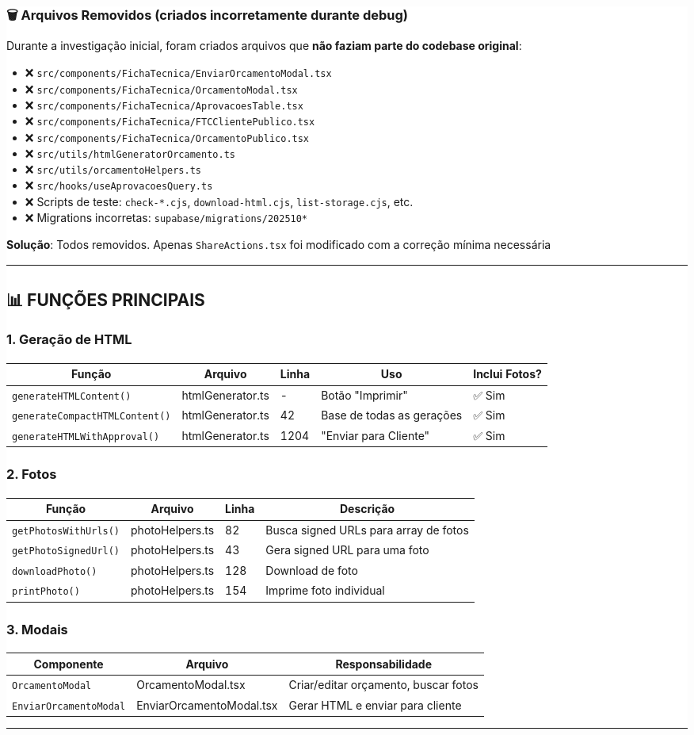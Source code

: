 
### 🗑️ Arquivos Removidos (criados incorretamente durante debug)

Durante a investigação inicial, foram criados arquivos que **não faziam parte do codebase original**:

- ❌ `src/components/FichaTecnica/EnviarOrcamentoModal.tsx`
- ❌ `src/components/FichaTecnica/OrcamentoModal.tsx`
- ❌ `src/components/FichaTecnica/AprovacoesTable.tsx`
- ❌ `src/components/FichaTecnica/FTCClientePublico.tsx`
- ❌ `src/components/FichaTecnica/OrcamentoPublico.tsx`
- ❌ `src/utils/htmlGeneratorOrcamento.ts`
- ❌ `src/utils/orcamentoHelpers.ts`
- ❌ `src/hooks/useAprovacoesQuery.ts`
- ❌ Scripts de teste: `check-*.cjs`, `download-html.cjs`, `list-storage.cjs`, etc.
- ❌ Migrations incorretas: `supabase/migrations/202510*`

**Solução**: Todos removidos. Apenas `ShareActions.tsx` foi modificado com a correção mínima necessária

---

## 📊 FUNÇÕES PRINCIPAIS

### 1. Geração de HTML

| Função | Arquivo | Linha | Uso | Inclui Fotos? |
|--------|---------|-------|-----|---------------|
| `generateHTMLContent()` | htmlGenerator.ts | - | Botão "Imprimir" | ✅ Sim |
| `generateCompactHTMLContent()` | htmlGenerator.ts | 42 | Base de todas as gerações | ✅ Sim |
| `generateHTMLWithApproval()` | htmlGenerator.ts | 1204 | "Enviar para Cliente" | ✅ Sim |

### 2. Fotos

| Função | Arquivo | Linha | Descrição |
|--------|---------|-------|-----------|
| `getPhotosWithUrls()` | photoHelpers.ts | 82 | Busca signed URLs para array de fotos |
| `getPhotoSignedUrl()` | photoHelpers.ts | 43 | Gera signed URL para uma foto |
| `downloadPhoto()` | photoHelpers.ts | 128 | Download de foto |
| `printPhoto()` | photoHelpers.ts | 154 | Imprime foto individual |

### 3. Modais

| Componente | Arquivo | Responsabilidade |
|------------|---------|------------------|
| `OrcamentoModal` | OrcamentoModal.tsx | Criar/editar orçamento, buscar fotos |
| `EnviarOrcamentoModal` | EnviarOrcamentoModal.tsx | Gerar HTML e enviar para cliente |

---